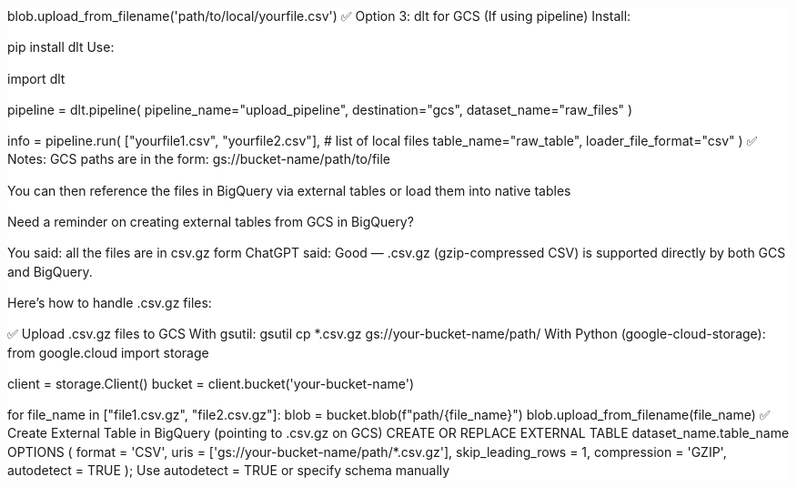 blob.upload_from_filename('path/to/local/yourfile.csv')
✅ Option 3: dlt for GCS (If using pipeline)
Install:

pip install dlt
Use:

import dlt

pipeline = dlt.pipeline(
    pipeline_name="upload_pipeline",
    destination="gcs",
    dataset_name="raw_files"
)

info = pipeline.run(
    ["yourfile1.csv", "yourfile2.csv"],  # list of local files
    table_name="raw_table",
    loader_file_format="csv"
)
✅ Notes:
GCS paths are in the form: gs://bucket-name/path/to/file

You can then reference the files in BigQuery via external tables or load them into native tables

Need a reminder on creating external tables from GCS in BigQuery?

You said:
all the files are in csv.gz form
ChatGPT said:
Good — .csv.gz (gzip-compressed CSV) is supported directly by both GCS and BigQuery.

Here’s how to handle .csv.gz files:

✅ Upload .csv.gz files to GCS
With gsutil:
gsutil cp *.csv.gz gs://your-bucket-name/path/
With Python (google-cloud-storage):
from google.cloud import storage

client = storage.Client()
bucket = client.bucket('your-bucket-name')

for file_name in ["file1.csv.gz", "file2.csv.gz"]:
    blob = bucket.blob(f"path/{file_name}")
    blob.upload_from_filename(file_name)
✅ Create External Table in BigQuery (pointing to .csv.gz on GCS)
CREATE OR REPLACE EXTERNAL TABLE dataset_name.table_name
OPTIONS (
  format = 'CSV',
  uris = ['gs://your-bucket-name/path/*.csv.gz'],
  skip_leading_rows = 1,
  compression = 'GZIP',
  autodetect = TRUE
);
Use autodetect = TRUE or specify schema manually
